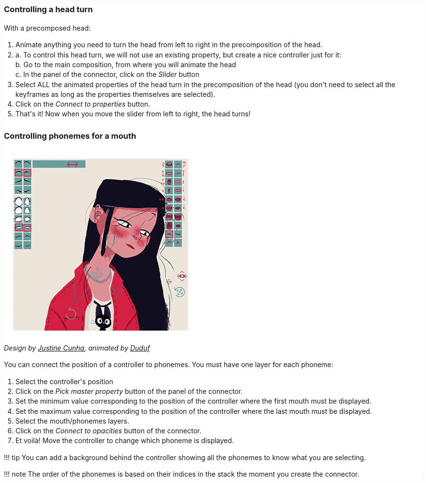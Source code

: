 ### Controlling a head turn

With a precomposed head:

1. Animate anything you need to turn the head from left to right in the precomposition of the head.
2. a. To control this head turn, we will not use an existing property, but create a nice controller just for it:  
    b. Go to the main composition, from where you will animate the head  
    c. In the panel of the connector, click on the *Slider* button
3. Select ALL the animated properties of the head turn in the precomposition of the head (you don't need to select all the keyframes as long as the properties themselves are selected).
4. Click on the *Connect to properties* button.
5. That's it! Now when you move the slider from left to right, the head turns!

### Controlling phonemes for a mouth

![](img/examples/whome-rig.gif)  
*Design by [Justine Cunha](https://www.artstation.com/jusdraw), animated by [Duduf](http://duduf.com)*

You can connect the position of a controller to phonemes. You must have one layer for each phoneme:

1. Select the controller's position
2. Click on the *Pick master property* button of the panel of the connector.
3. Set the minimum value corresponding to the position of the controller where the first mouth must be displayed.
4. Set the maximum value corresponding to the position of the controller where the last mouth must be displayed.
5. Select the mouth/phonemes layers.
6. Click on the *Connect to opacities* button of the connector.
7. Et voilà! Move the controller to change which phoneme is displayed.

!!! tip
    You can add a background behind the controller showing all the phonemes to know what you are selecting.

!!! note
    The order of the phonemes is based on their indices in the stack the moment you create the connector.
